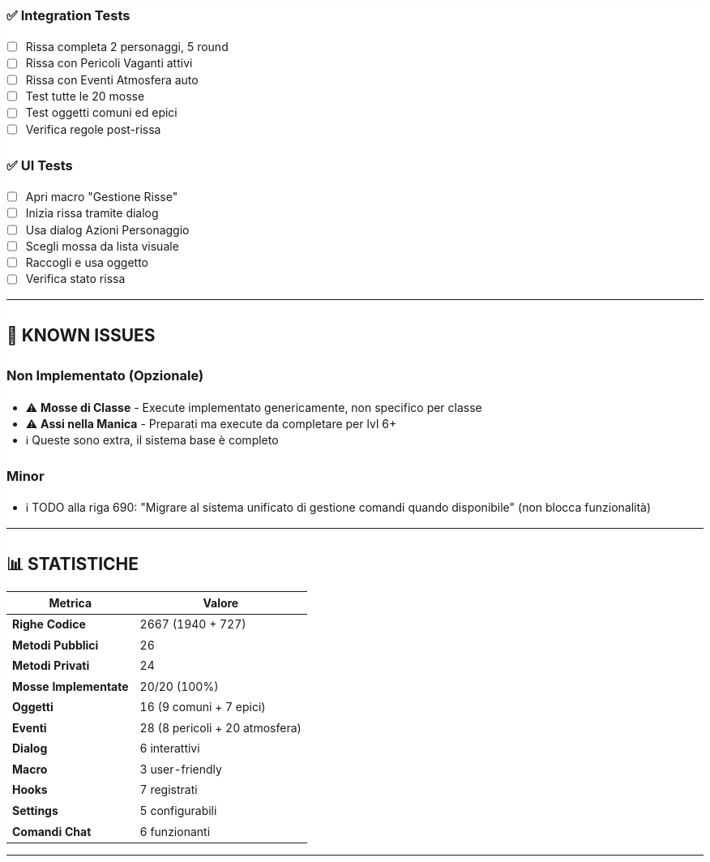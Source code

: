 ### ✅ Integration Tests

- [ ] Rissa completa 2 personaggi, 5 round
- [ ] Rissa con Pericoli Vaganti attivi
- [ ] Rissa con Eventi Atmosfera auto
- [ ] Test tutte le 20 mosse
- [ ] Test oggetti comuni ed epici
- [ ] Verifica regole post-rissa

### ✅ UI Tests

- [ ] Apri macro "Gestione Risse"
- [ ] Inizia rissa tramite dialog
- [ ] Usa dialog Azioni Personaggio
- [ ] Scegli mossa da lista visuale
- [ ] Raccogli e usa oggetto
- [ ] Verifica stato rissa

---

## 🐛 KNOWN ISSUES

### Non Implementato (Opzionale)
- ⚠️ **Mosse di Classe** - Execute implementato genericamente, non specifico per classe
- ⚠️ **Assi nella Manica** - Preparati ma execute da completare per lvl 6+
- ℹ️ Queste sono extra, il sistema base è completo

### Minor
- ℹ️ TODO alla riga 690: "Migrare al sistema unificato di gestione comandi quando disponibile" (non blocca funzionalità)

---

## 📊 STATISTICHE

| Metrica | Valore |
|---------|--------|
| **Righe Codice** | 2667 (1940 + 727) |
| **Metodi Pubblici** | 26 |
| **Metodi Privati** | 24 |
| **Mosse Implementate** | 20/20 (100%) |
| **Oggetti** | 16 (9 comuni + 7 epici) |
| **Eventi** | 28 (8 pericoli + 20 atmosfera) |
| **Dialog** | 6 interattivi |
| **Macro** | 3 user-friendly |
| **Hooks** | 7 registrati |
| **Settings** | 5 configurabili |
| **Comandi Chat** | 6 funzionanti |

---